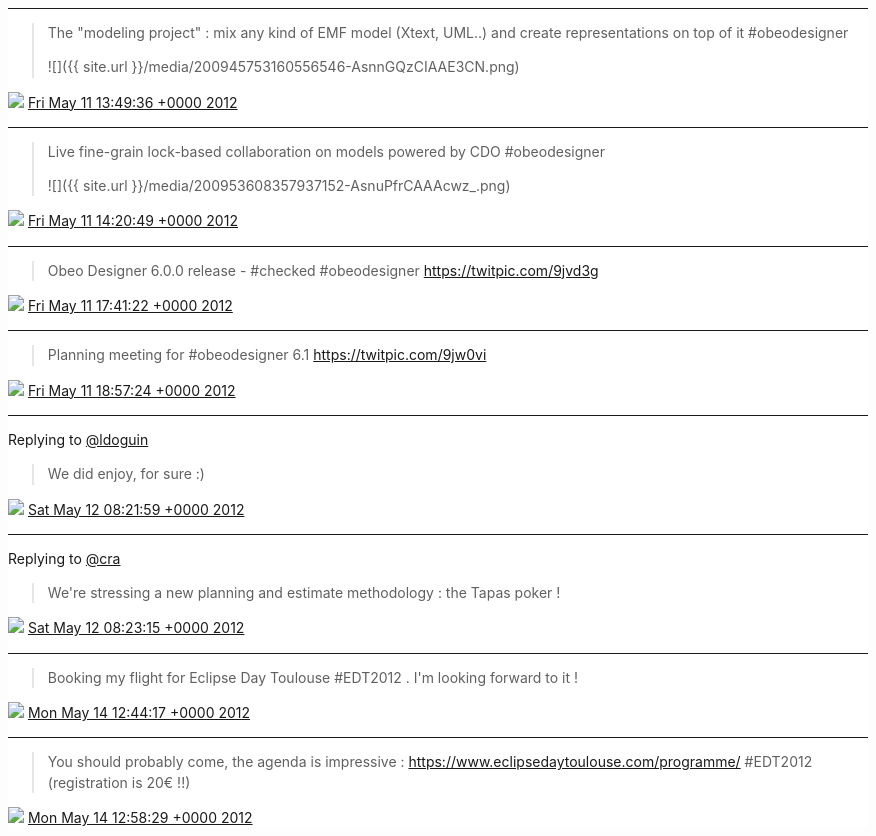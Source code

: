 ----

> The "modeling project" : mix any kind of EMF model (Xtext, UML..) and create representations on top of it #obeodesigner 
> 
> ![]({{ site.url }}/media/200945753160556546-AsnnGQzCIAAE3CN.png)

<img src="{{ site.url }}/media/tweet.ico" width="12" /> [Fri May 11 13:49:36 +0000 2012](https://twitter.com/bruncedric/status/200945753160556546)

----

> Live fine-grain lock-based collaboration on models powered by CDO #obeodesigner 
> 
> ![]({{ site.url }}/media/200953608357937152-AsnuPfrCAAAcwz_.png)

<img src="{{ site.url }}/media/tweet.ico" width="12" /> [Fri May 11 14:20:49 +0000 2012](https://twitter.com/bruncedric/status/200953608357937152)

----

> Obeo Designer 6.0.0 release - #checked #obeodesigner https://twitpic.com/9jvd3g

<img src="{{ site.url }}/media/tweet.ico" width="12" /> [Fri May 11 17:41:22 +0000 2012](https://twitter.com/bruncedric/status/201004081597251584)

----

> Planning meeting for #obeodesigner 6.1 https://twitpic.com/9jw0vi

<img src="{{ site.url }}/media/tweet.ico" width="12" /> [Fri May 11 18:57:24 +0000 2012](https://twitter.com/bruncedric/status/201023217282985984)

----

Replying to [@ldoguin](https://twitter.com/ldoguin/status/201010822808469506)

> We did enjoy, for sure :)

<img src="{{ site.url }}/media/tweet.ico" width="12" /> [Sat May 12 08:21:59 +0000 2012](https://twitter.com/bruncedric/status/201225695391789056)

----

Replying to [@cra](https://twitter.com/cra/status/201023414780178433)

> We're stressing a new planning and estimate methodology : the Tapas poker  !

<img src="{{ site.url }}/media/tweet.ico" width="12" /> [Sat May 12 08:23:15 +0000 2012](https://twitter.com/bruncedric/status/201226015568171009)

----

> Booking my flight for Eclipse Day Toulouse #EDT2012 . I'm looking forward to it !

<img src="{{ site.url }}/media/tweet.ico" width="12" /> [Mon May 14 12:44:17 +0000 2012](https://twitter.com/bruncedric/status/202016482933215232)

----

> You should probably come, the agenda is impressive : https://www.eclipsedaytoulouse.com/programme/ #EDT2012 (registration is 20€ !!)

<img src="{{ site.url }}/media/tweet.ico" width="12" /> [Mon May 14 12:58:29 +0000 2012](https://twitter.com/bruncedric/status/202020058355077120)
